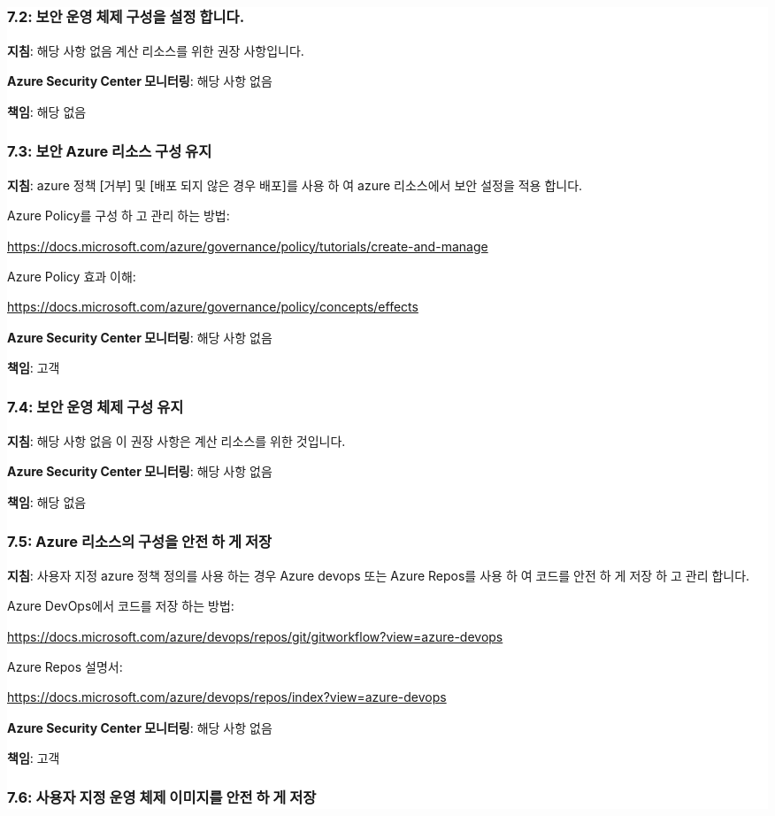 ### <a name="72-establish-secure-operating-system-configurations"></a>7.2: 보안 운영 체제 구성을 설정 합니다.

**지침**: 해당 사항 없음 계산 리소스를 위한 권장 사항입니다.

**Azure Security Center 모니터링**: 해당 사항 없음

**책임**: 해당 없음

### <a name="73-maintain-secure-azure-resource-configurations"></a>7.3: 보안 Azure 리소스 구성 유지

**지침**: azure 정책 [거부] 및 [배포 되지 않은 경우 배포]를 사용 하 여 azure 리소스에서 보안 설정을 적용 합니다.



Azure Policy를 구성 하 고 관리 하는 방법:

https://docs.microsoft.com/azure/governance/policy/tutorials/create-and-manage



Azure Policy 효과 이해:

https://docs.microsoft.com/azure/governance/policy/concepts/effects

**Azure Security Center 모니터링**: 해당 사항 없음

**책임**: 고객

### <a name="74-maintain-secure-operating-system-configurations"></a>7.4: 보안 운영 체제 구성 유지

**지침**: 해당 사항 없음 이 권장 사항은 계산 리소스를 위한 것입니다.

**Azure Security Center 모니터링**: 해당 사항 없음

**책임**: 해당 없음

### <a name="75-securely-store-configuration-of-azure-resources"></a>7.5: Azure 리소스의 구성을 안전 하 게 저장

**지침**: 사용자 지정 azure 정책 정의를 사용 하는 경우 Azure devops 또는 Azure Repos를 사용 하 여 코드를 안전 하 게 저장 하 고 관리 합니다.



Azure DevOps에서 코드를 저장 하는 방법:

https://docs.microsoft.com/azure/devops/repos/git/gitworkflow?view=azure-devops



Azure Repos 설명서:

https://docs.microsoft.com/azure/devops/repos/index?view=azure-devops

**Azure Security Center 모니터링**: 해당 사항 없음

**책임**: 고객

### <a name="76-securely-store-custom-operating-system-images"></a>7.6: 사용자 지정 운영 체제 이미지를 안전 하 게 저장
